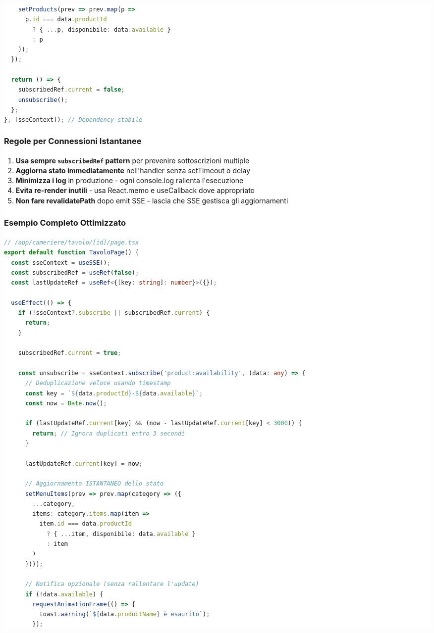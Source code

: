 ```typescript
    setProducts(prev => prev.map(p => 
      p.id === data.productId 
        ? { ...p, disponibile: data.available }
        : p
    ));
  });
  
  return () => {
    subscribedRef.current = false;
    unsubscribe();
  };
}, [sseContext]); // Dependency stabile
```

### Regole per Connessioni Istantanee

1. **Usa sempre `subscribedRef` pattern** per prevenire sottoscrizioni multiple
2. **Aggiorna stato immediatamente** nell'handler senza setTimeout o delay
3. **Minimizza i log** in produzione - ogni console.log rallenta l'esecuzione
4. **Evita re-render inutili** - usa React.memo e useCallback dove appropriato
5. **Non fare revalidatePath** dopo emit SSE - lascia che SSE gestisca gli aggiornamenti

### Esempio Completo Ottimizzato

```typescript
// /app/cameriere/tavolo/[id]/page.tsx
export default function TavoloPage() {
  const sseContext = useSSE();
  const subscribedRef = useRef(false);
  const lastUpdateRef = useRef<{[key: string]: number}>({});
  
  useEffect(() => {
    if (!sseContext?.subscribe || subscribedRef.current) {
      return;
    }
    
    subscribedRef.current = true;
    
    const unsubscribe = sseContext.subscribe('product:availability', (data: any) => {
      // Deduplicazione veloce usando timestamp
      const key = `${data.productId}-${data.available}`;
      const now = Date.now();
      
      if (lastUpdateRef.current[key] && (now - lastUpdateRef.current[key] < 3000)) {
        return; // Ignora duplicati entro 3 secondi
      }
      
      lastUpdateRef.current[key] = now;
      
      // Aggiornamento ISTANTANEO dello stato
      setMenuItems(prev => prev.map(category => ({
        ...category,
        items: category.items.map(item => 
          item.id === data.productId 
            ? { ...item, disponibile: data.available }
            : item
        )
      })));
      
      // Notifica opzionale (senza rallentare l'update)
      if (!data.available) {
        requestAnimationFrame(() => {
          toast.warning(`${data.productName} è esaurito`);
        });
```